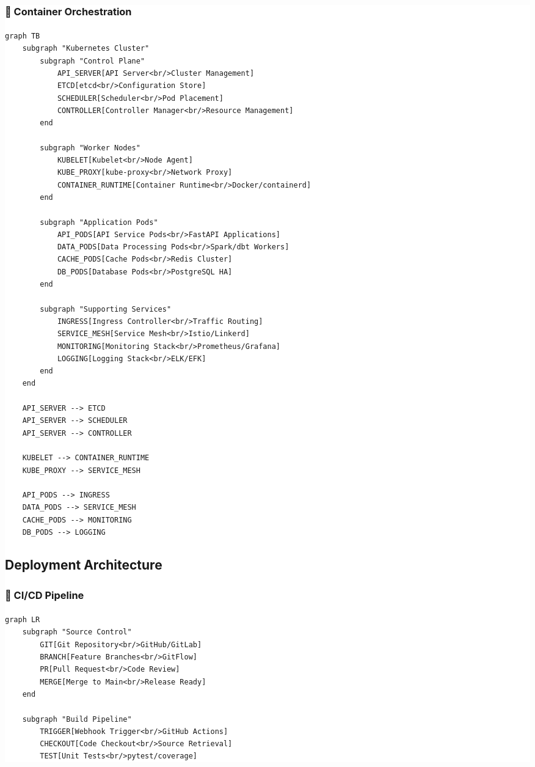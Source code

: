 ### 🐳 Container Orchestration

```mermaid
graph TB
    subgraph "Kubernetes Cluster"
        subgraph "Control Plane"
            API_SERVER[API Server<br/>Cluster Management]
            ETCD[etcd<br/>Configuration Store]
            SCHEDULER[Scheduler<br/>Pod Placement]
            CONTROLLER[Controller Manager<br/>Resource Management]
        end
        
        subgraph "Worker Nodes"
            KUBELET[Kubelet<br/>Node Agent]
            KUBE_PROXY[kube-proxy<br/>Network Proxy]
            CONTAINER_RUNTIME[Container Runtime<br/>Docker/containerd]
        end
        
        subgraph "Application Pods"
            API_PODS[API Service Pods<br/>FastAPI Applications]
            DATA_PODS[Data Processing Pods<br/>Spark/dbt Workers]
            CACHE_PODS[Cache Pods<br/>Redis Cluster]
            DB_PODS[Database Pods<br/>PostgreSQL HA]
        end
        
        subgraph "Supporting Services"
            INGRESS[Ingress Controller<br/>Traffic Routing]
            SERVICE_MESH[Service Mesh<br/>Istio/Linkerd]
            MONITORING[Monitoring Stack<br/>Prometheus/Grafana]
            LOGGING[Logging Stack<br/>ELK/EFK]
        end
    end
    
    API_SERVER --> ETCD
    API_SERVER --> SCHEDULER
    API_SERVER --> CONTROLLER
    
    KUBELET --> CONTAINER_RUNTIME
    KUBE_PROXY --> SERVICE_MESH
    
    API_PODS --> INGRESS
    DATA_PODS --> SERVICE_MESH
    CACHE_PODS --> MONITORING
    DB_PODS --> LOGGING
```

## Deployment Architecture

### 🚀 CI/CD Pipeline

```mermaid
graph LR
    subgraph "Source Control"
        GIT[Git Repository<br/>GitHub/GitLab]
        BRANCH[Feature Branches<br/>GitFlow]
        PR[Pull Request<br/>Code Review]
        MERGE[Merge to Main<br/>Release Ready]
    end
    
    subgraph "Build Pipeline"
        TRIGGER[Webhook Trigger<br/>GitHub Actions]
        CHECKOUT[Code Checkout<br/>Source Retrieval]
        TEST[Unit Tests<br/>pytest/coverage]
```